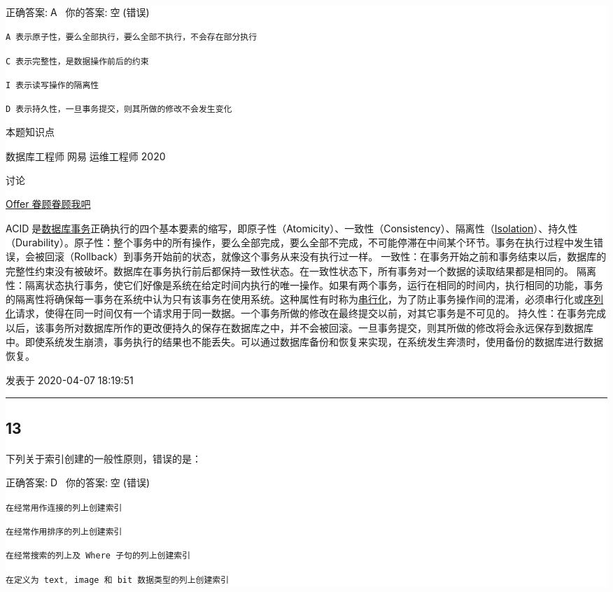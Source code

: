 正确答案: A   你的答案: 空 (错误)

```cpp
A 表示原子性，要么全部执行，要么全部不执行，不会存在部分执行
```

```cpp
C 表示完整性，是数据操作前后的约束
```

```cpp
I 表示读写操作的隔离性
```

```cpp
D 表示持久性，一旦事务提交，则其所做的修改不会发生变化
```

本题知识点

数据库工程师 网易 运维工程师 2020

讨论

[Offer 眷顾眷顾我吧](https://www.nowcoder.com/profile/836317992)

ACID 是[数据库事务](https://baike.sogou.com/lemma/ShowInnerLink.htm?lemmaId=298468&ss_c=ssc.citiao.link)正确执行的四个基本要素的缩写，即原子性（Atomicity）、一致性（Consistency）、隔离性（[Isolation](https://baike.sogou.com/lemma/ShowInnerLink.htm?lemmaId=70806469&ss_c=ssc.citiao.link)）、持久性（Durability）。原子性：整个事务中的所有操作，要么全部完成，要么全部不完成，不可能停滞在中间某个环节。事务在执行过程中发生错误，会被回滚（Rollback）到事务开始前的状态，就像这个事务从来没有执行过一样。 一致性：在事务开始之前和事务结束以后，数据库的完整性约束没有被破坏。数据库在事务执行前后都保持一致性状态。在一致性状态下，所有事务对一个数据的读取结果都是相同的。 隔离性：隔离状态执行事务，使它们好像是系统在给定时间内执行的唯一操作。如果有两个事务，运行在相同的时间内，执行相同的功能，事务的隔离性将确保每一事务在系统中认为只有该事务在使用系统。这种属性有时称为[串行化](https://baike.sogou.com/lemma/ShowInnerLink.htm?lemmaId=36017&ss_c=ssc.citiao.link)，为了防止事务操作间的混淆，必须串行化或[序列化](https://baike.sogou.com/lemma/ShowInnerLink.htm?lemmaId=54553&ss_c=ssc.citiao.link)请求，使得在同一时间仅有一个请求用于同一数据。一个事务所做的修改在最终提交以前，对其它事务是不可见的。 持久性：在事务完成以后，该事务所对数据库所作的更改便持久的保存在数据库之中，并不会被回滚。一旦事务提交，则其所做的修改将会永远保存到数据库中。即使系统发生崩溃，事务执行的结果也不能丢失。可以通过数据库备份和恢复来实现，在系统发生奔溃时，使用备份的数据库进行数据恢复。 

发表于 2020-04-07 18:19:51

* * *

## 13

下列关于索引创建的一般性原则，错误的是：

正确答案: D   你的答案: 空 (错误)

```cpp
在经常用作连接的列上创建索引
```

```cpp
在经常作用排序的列上创建索引
```

```cpp
在经常搜索的列上及 Where 子句的列上创建索引
```

```cpp
在定义为 text, image 和 bit 数据类型的列上创建索引
```
